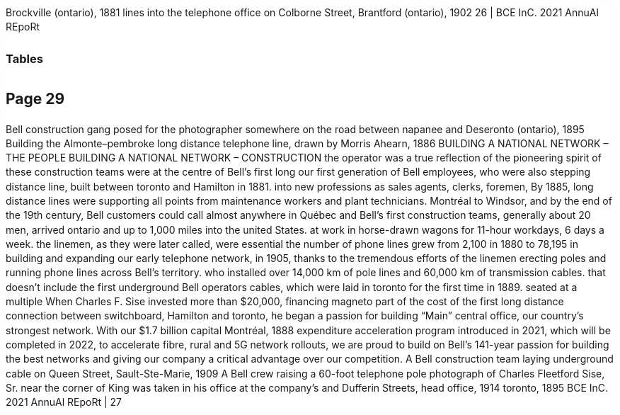Brockville (ontario), 1881 lines into the telephone
office on Colborne
Street, Brantford
(ontario), 1902
26 | BCE InC. 2021 AnnuAl REpoRt

### Tables

## Page 29

Bell construction gang posed for
the photographer somewhere on
the road between napanee and
Deseronto (ontario), 1895
Building the Almonte–pembroke long distance
telephone line, drawn by Morris Ahearn, 1886
BUILDING A NATIONAL NETWORK – THE PEOPLE BUILDING A NATIONAL NETWORK – CONSTRUCTION
the operator was a true reflection of the pioneering spirit of these construction teams were at the centre of Bell’s first long
our first generation of Bell employees, who were also stepping distance line, built between toronto and Hamilton in 1881.
into new professions as sales agents, clerks, foremen, By 1885, long distance lines were supporting all points from
maintenance workers and plant technicians. Montréal to Windsor, and by the end of the 19th century,
Bell customers could call almost anywhere in Québec and
Bell’s first construction teams, generally about 20 men, arrived
ontario and up to 1,000 miles into the united States.
at work in horse-drawn wagons for 11-hour workdays, 6 days
a week. the linemen, as they were later called, were essential the number of phone lines grew from 2,100 in 1880 to 78,195
in building and expanding our early telephone network, in 1905, thanks to the tremendous efforts of the linemen
erecting poles and running phone lines across Bell’s territory. who installed over 14,000 km of pole lines and 60,000 km of
transmission cables. that doesn’t include the first underground
Bell operators cables, which were laid in toronto for the first time in 1889.
seated at a
multiple When Charles F. Sise invested more than $20,000, financing
magneto part of the cost of the first long distance connection between
switchboard,
Hamilton and toronto, he began a passion for building
“Main” central
office, our country’s strongest network. With our $1.7 billion capital
Montréal, 1888 expenditure acceleration program introduced in 2021, which will
be completed in 2022, to accelerate fibre, rural and 5G network
rollouts, we are proud to build on Bell’s 141-year passion for
building the best networks and giving our company a critical
advantage over our competition.
A Bell construction
team laying
underground cable on
Queen Street,
Sault-Ste-Marie, 1909
A Bell crew raising a
60-foot telephone pole
photograph of Charles Fleetford Sise, Sr. near the corner of King
was taken in his office at the company’s and Dufferin Streets,
head office, 1914 toronto, 1895
BCE InC. 2021 AnnuAl REpoRt | 27
